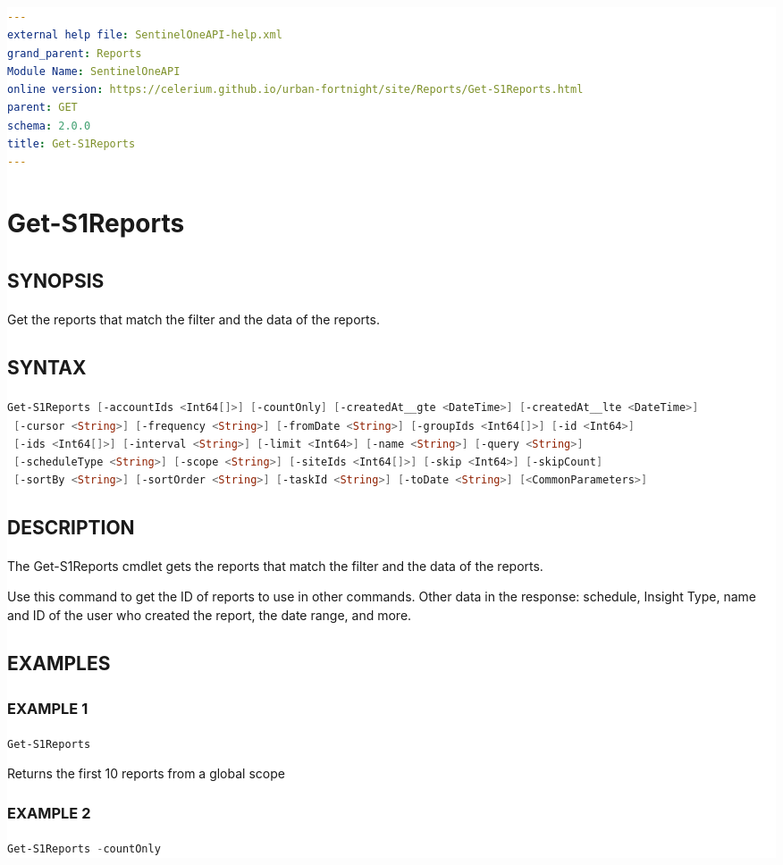 ```yaml
---
external help file: SentinelOneAPI-help.xml
grand_parent: Reports
Module Name: SentinelOneAPI
online version: https://celerium.github.io/urban-fortnight/site/Reports/Get-S1Reports.html
parent: GET
schema: 2.0.0
title: Get-S1Reports
---
```


# Get-S1Reports

## SYNOPSIS
Get the reports that match the filter and the data of the reports.

## SYNTAX

```powershell
Get-S1Reports [-accountIds <Int64[]>] [-countOnly] [-createdAt__gte <DateTime>] [-createdAt__lte <DateTime>]
 [-cursor <String>] [-frequency <String>] [-fromDate <String>] [-groupIds <Int64[]>] [-id <Int64>]
 [-ids <Int64[]>] [-interval <String>] [-limit <Int64>] [-name <String>] [-query <String>]
 [-scheduleType <String>] [-scope <String>] [-siteIds <Int64[]>] [-skip <Int64>] [-skipCount]
 [-sortBy <String>] [-sortOrder <String>] [-taskId <String>] [-toDate <String>] [<CommonParameters>]
```

## DESCRIPTION
The Get-S1Reports cmdlet gets the reports that match the filter and
the data of the reports.

Use this command to get the ID of reports to use in other commands.
Other data in the response:
    schedule, Insight Type, name and ID of the user who created the report, the date range, and more.

## EXAMPLES

### EXAMPLE 1
```powershell
Get-S1Reports
```

Returns the first 10 reports from a global scope

### EXAMPLE 2
```powershell
Get-S1Reports -countOnly
```
